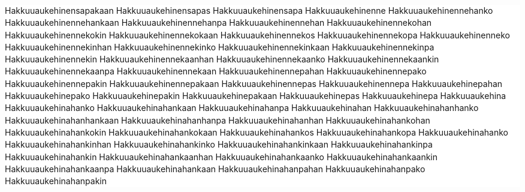 Hakkuuaukehinensapakaan
Hakkuuaukehinensapas
Hakkuuaukehinensapa
Hakkuuaukehinenne
Hakkuuaukehinennehanko
Hakkuuaukehinennehankaan
Hakkuuaukehinennehanpa
Hakkuuaukehinennehan
Hakkuuaukehinennekohan
Hakkuuaukehinennekokin
Hakkuuaukehinennekokaan
Hakkuuaukehinennekos
Hakkuuaukehinennekopa
Hakkuuaukehinenneko
Hakkuuaukehinennekinhan
Hakkuuaukehinennekinko
Hakkuuaukehinennekinkaan
Hakkuuaukehinennekinpa
Hakkuuaukehinennekin
Hakkuuaukehinennekaanhan
Hakkuuaukehinennekaanko
Hakkuuaukehinennekaankin
Hakkuuaukehinennekaanpa
Hakkuuaukehinennekaan
Hakkuuaukehinennepahan
Hakkuuaukehinennepako
Hakkuuaukehinennepakin
Hakkuuaukehinennepakaan
Hakkuuaukehinennepas
Hakkuuaukehinennepa
Hakkuuaukehinepahan
Hakkuuaukehinepako
Hakkuuaukehinepakin
Hakkuuaukehinepakaan
Hakkuuaukehinepas
Hakkuuaukehinepa
Hakkuuaukehina
Hakkuuaukehinahanko
Hakkuuaukehinahankaan
Hakkuuaukehinahanpa
Hakkuuaukehinahan
Hakkuuaukehinahanhanko
Hakkuuaukehinahanhankaan
Hakkuuaukehinahanhanpa
Hakkuuaukehinahanhan
Hakkuuaukehinahankohan
Hakkuuaukehinahankokin
Hakkuuaukehinahankokaan
Hakkuuaukehinahankos
Hakkuuaukehinahankopa
Hakkuuaukehinahanko
Hakkuuaukehinahankinhan
Hakkuuaukehinahankinko
Hakkuuaukehinahankinkaan
Hakkuuaukehinahankinpa
Hakkuuaukehinahankin
Hakkuuaukehinahankaanhan
Hakkuuaukehinahankaanko
Hakkuuaukehinahankaankin
Hakkuuaukehinahankaanpa
Hakkuuaukehinahankaan
Hakkuuaukehinahanpahan
Hakkuuaukehinahanpako
Hakkuuaukehinahanpakin